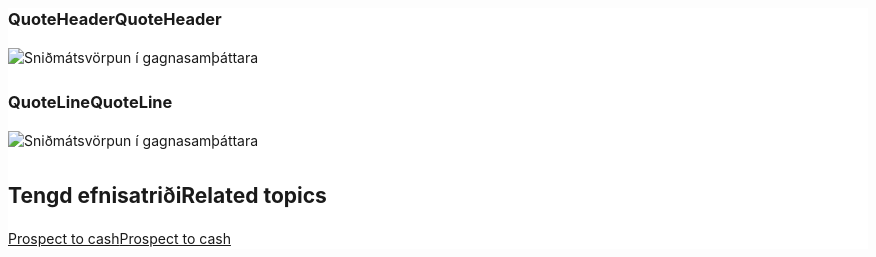 ### <a name="quoteheader"></a><span data-ttu-id="f1c07-180">QuoteHeader</span><span class="sxs-lookup"><span data-stu-id="f1c07-180">QuoteHeader</span></span>

![Sniðmátsvörpun í gagnasamþáttara](./media/sales-quotation-direct-template-mapping-data-integrator-1.png)

### <a name="quoteline"></a><span data-ttu-id="f1c07-182">QuoteLine</span><span class="sxs-lookup"><span data-stu-id="f1c07-182">QuoteLine</span></span>

![Sniðmátsvörpun í gagnasamþáttara](./media/sales-quotation-direct-template-mapping-data-integrator-2.png)

## <a name="related-topics"></a><span data-ttu-id="f1c07-184">Tengd efnisatriði</span><span class="sxs-lookup"><span data-stu-id="f1c07-184">Related topics</span></span>

[<span data-ttu-id="f1c07-185">Prospect to cash</span><span class="sxs-lookup"><span data-stu-id="f1c07-185">Prospect to cash</span></span>](prospect-to-cash.md)

